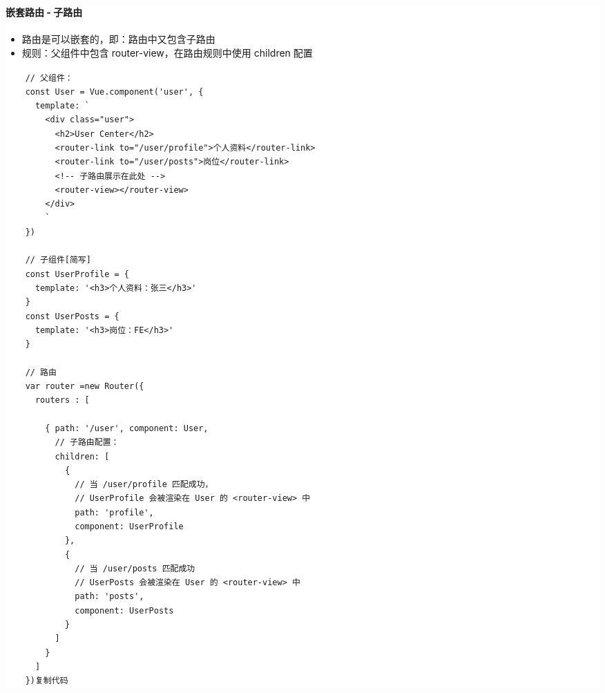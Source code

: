 #### 嵌套路由 - 子路由

- 路由是可以嵌套的，即：路由中又包含子路由
- 规则：父组件中包含 router-view，在路由规则中使用 children 配置

```
    // 父组件：
    const User = Vue.component('user', {
      template: `
        <div class="user">
          <h2>User Center</h2>
          <router-link to="/user/profile">个人资料</router-link>
          <router-link to="/user/posts">岗位</router-link>
          <!-- 子路由展示在此处 -->
          <router-view></router-view>
        </div>
        `
    })
    
    // 子组件[简写]
    const UserProfile = {
      template: '<h3>个人资料：张三</h3>'
    }
    const UserPosts = {
      template: '<h3>岗位：FE</h3>'
    }
    
    // 路由
    var router =new Router({
      routers : [

        { path: '/user', component: User,
          // 子路由配置：
          children: [
            {
              // 当 /user/profile 匹配成功，
              // UserProfile 会被渲染在 User 的 <router-view> 中
              path: 'profile',
              component: UserProfile
            },
            {
              // 当 /user/posts 匹配成功
              // UserPosts 会被渲染在 User 的 <router-view> 中
              path: 'posts',
              component: UserPosts
            }
          ]
        }
      ]
    })复制代码
```
